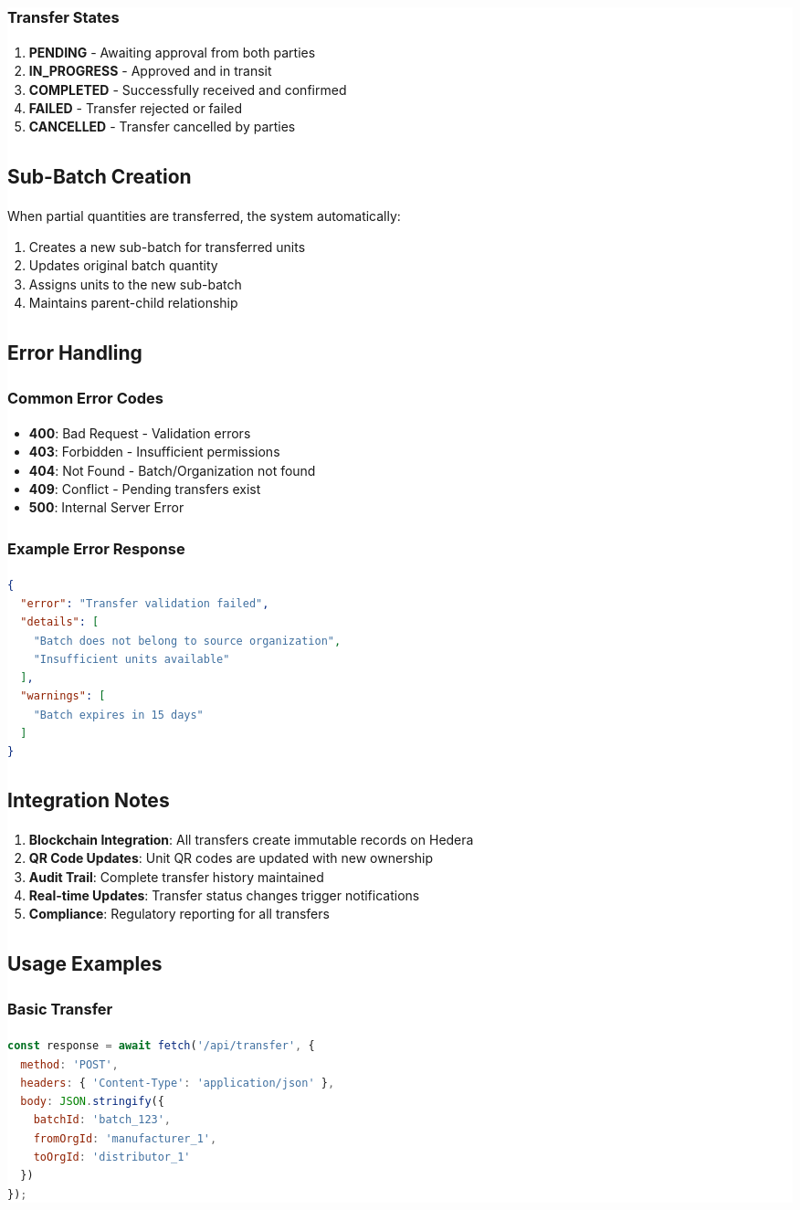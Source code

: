 ### Transfer States
1. **PENDING** - Awaiting approval from both parties
2. **IN_PROGRESS** - Approved and in transit
3. **COMPLETED** - Successfully received and confirmed
4. **FAILED** - Transfer rejected or failed
5. **CANCELLED** - Transfer cancelled by parties

## Sub-Batch Creation

When partial quantities are transferred, the system automatically:
1. Creates a new sub-batch for transferred units
2. Updates original batch quantity
3. Assigns units to the new sub-batch
4. Maintains parent-child relationship

## Error Handling

### Common Error Codes
- **400**: Bad Request - Validation errors
- **403**: Forbidden - Insufficient permissions
- **404**: Not Found - Batch/Organization not found
- **409**: Conflict - Pending transfers exist
- **500**: Internal Server Error

### Example Error Response
```json
{
  "error": "Transfer validation failed",
  "details": [
    "Batch does not belong to source organization",
    "Insufficient units available"
  ],
  "warnings": [
    "Batch expires in 15 days"
  ]
}
```

## Integration Notes

1. **Blockchain Integration**: All transfers create immutable records on Hedera
2. **QR Code Updates**: Unit QR codes are updated with new ownership
3. **Audit Trail**: Complete transfer history maintained
4. **Real-time Updates**: Transfer status changes trigger notifications
5. **Compliance**: Regulatory reporting for all transfers

## Usage Examples

### Basic Transfer
```javascript
const response = await fetch('/api/transfer', {
  method: 'POST',
  headers: { 'Content-Type': 'application/json' },
  body: JSON.stringify({
    batchId: 'batch_123',
    fromOrgId: 'manufacturer_1',
    toOrgId: 'distributor_1'
  })
});
```
